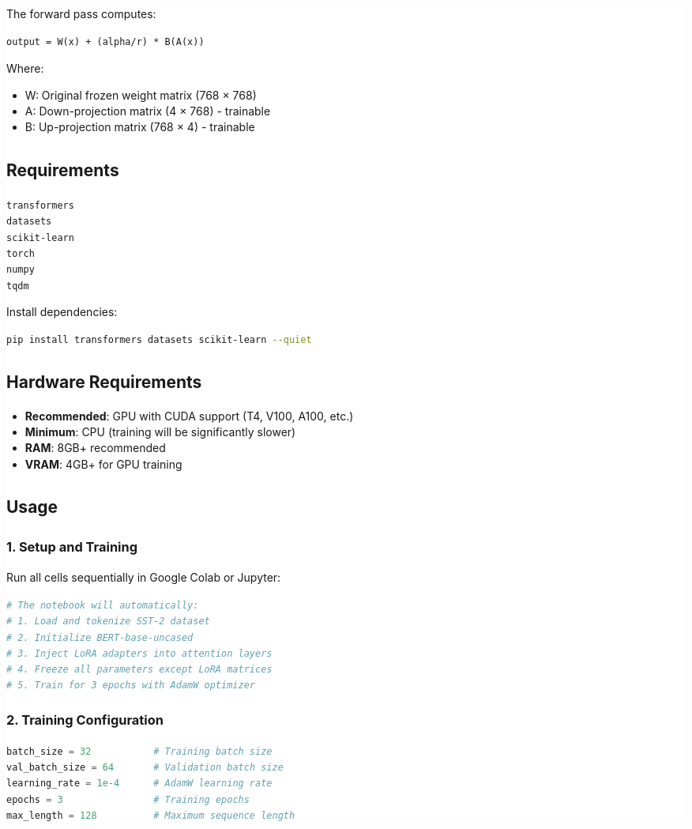 The forward pass computes:
```
output = W(x) + (alpha/r) * B(A(x))
```

Where:
- W: Original frozen weight matrix (768 × 768)
- A: Down-projection matrix (4 × 768) - trainable
- B: Up-projection matrix (768 × 4) - trainable

## Requirements

```bash
transformers
datasets
scikit-learn
torch
numpy
tqdm
```

Install dependencies:
```bash
pip install transformers datasets scikit-learn --quiet
```

## Hardware Requirements

- **Recommended**: GPU with CUDA support (T4, V100, A100, etc.)
- **Minimum**: CPU (training will be significantly slower)
- **RAM**: 8GB+ recommended
- **VRAM**: 4GB+ for GPU training

## Usage

### 1. Setup and Training

Run all cells sequentially in Google Colab or Jupyter:

```python
# The notebook will automatically:
# 1. Load and tokenize SST-2 dataset
# 2. Initialize BERT-base-uncased
# 3. Inject LoRA adapters into attention layers
# 4. Freeze all parameters except LoRA matrices
# 5. Train for 3 epochs with AdamW optimizer
```

### 2. Training Configuration

```python
batch_size = 32           # Training batch size
val_batch_size = 64       # Validation batch size
learning_rate = 1e-4      # AdamW learning rate
epochs = 3                # Training epochs
max_length = 128          # Maximum sequence length
```
